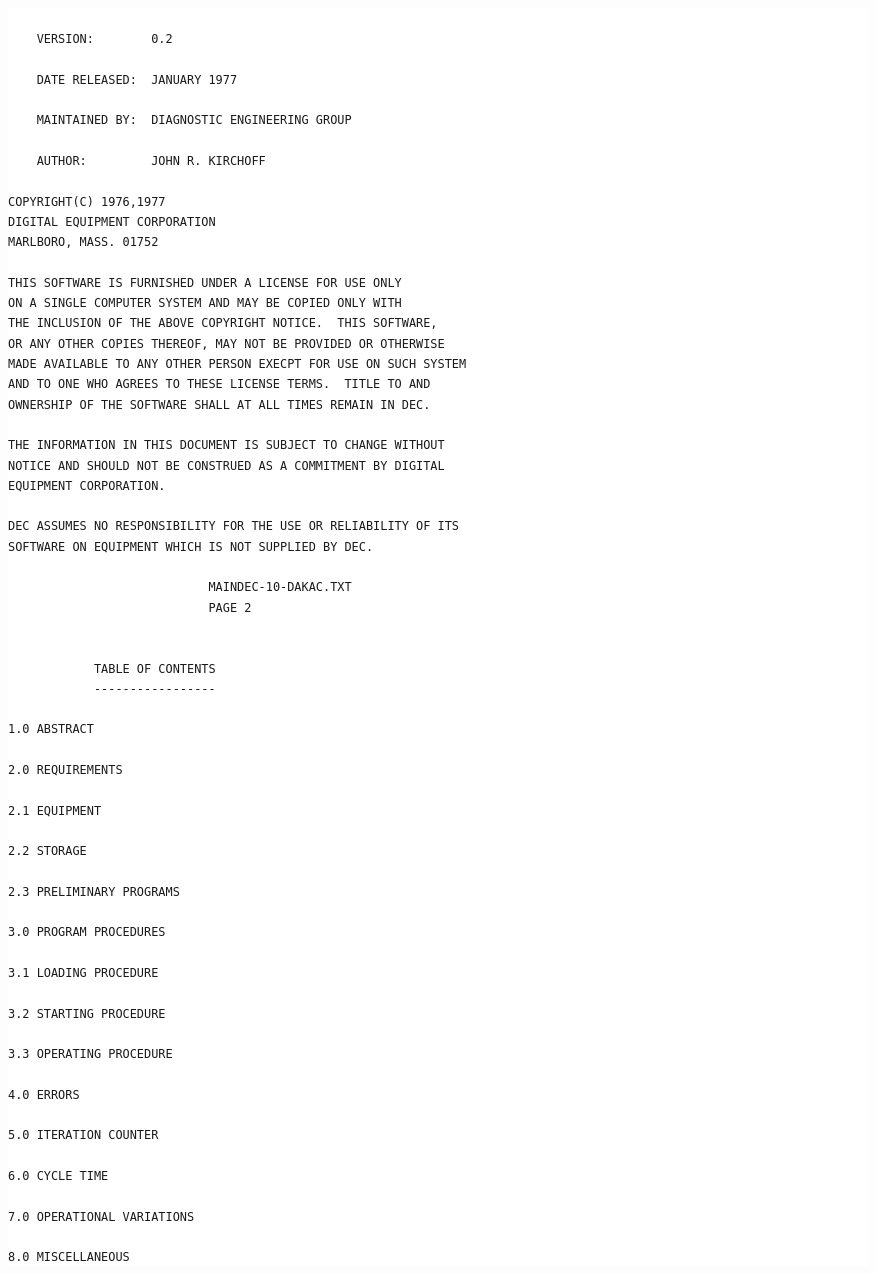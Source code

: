 ```

	VERSION:        0.2

	DATE RELEASED:  JANUARY 1977

	MAINTAINED BY:  DIAGNOSTIC ENGINEERING GROUP

	AUTHOR:         JOHN R. KIRCHOFF

COPYRIGHT(C) 1976,1977
DIGITAL EQUIPMENT CORPORATION
MARLBORO, MASS. 01752

THIS SOFTWARE IS FURNISHED UNDER A LICENSE FOR USE ONLY
ON A SINGLE COMPUTER SYSTEM AND MAY BE COPIED ONLY WITH
THE INCLUSION OF THE ABOVE COPYRIGHT NOTICE.  THIS SOFTWARE,
OR ANY OTHER COPIES THEREOF, MAY NOT BE PROVIDED OR OTHERWISE
MADE AVAILABLE TO ANY OTHER PERSON EXECPT FOR USE ON SUCH SYSTEM
AND TO ONE WHO AGREES TO THESE LICENSE TERMS.  TITLE TO AND
OWNERSHIP OF THE SOFTWARE SHALL AT ALL TIMES REMAIN IN DEC.

THE INFORMATION IN THIS DOCUMENT IS SUBJECT TO CHANGE WITHOUT
NOTICE AND SHOULD NOT BE CONSTRUED AS A COMMITMENT BY DIGITAL
EQUIPMENT CORPORATION.

DEC ASSUMES NO RESPONSIBILITY FOR THE USE OR RELIABILITY OF ITS
SOFTWARE ON EQUIPMENT WHICH IS NOT SUPPLIED BY DEC.

							MAINDEC-10-DAKAC.TXT
							PAGE 2


			TABLE OF CONTENTS
			-----------------

1.0	ABSTRACT

2.0	REQUIREMENTS

2.1	EQUIPMENT

2.2	STORAGE

2.3	PRELIMINARY PROGRAMS

3.0	PROGRAM PROCEDURES

3.1	LOADING PROCEDURE

3.2	STARTING PROCEDURE

3.3	OPERATING PROCEDURE

4.0	ERRORS

5.0	ITERATION COUNTER

6.0	CYCLE TIME

7.0	OPERATIONAL VARIATIONS

8.0	MISCELLANEOUS

```